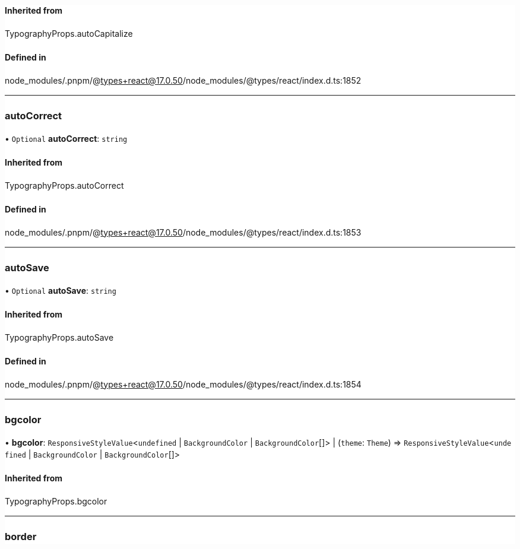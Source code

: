 #### Inherited from

TypographyProps.autoCapitalize

#### Defined in

node_modules/.pnpm/@types+react@17.0.50/node_modules/@types/react/index.d.ts:1852

___

### autoCorrect

• `Optional` **autoCorrect**: `string`

#### Inherited from

TypographyProps.autoCorrect

#### Defined in

node_modules/.pnpm/@types+react@17.0.50/node_modules/@types/react/index.d.ts:1853

___

### autoSave

• `Optional` **autoSave**: `string`

#### Inherited from

TypographyProps.autoSave

#### Defined in

node_modules/.pnpm/@types+react@17.0.50/node_modules/@types/react/index.d.ts:1854

___

### bgcolor

• **bgcolor**: `ResponsiveStyleValue`<`undefined` \| `BackgroundColor` \| `BackgroundColor`[]\> \| (`theme`: `Theme`) => `ResponsiveStyleValue`<`undefined` \| `BackgroundColor` \| `BackgroundColor`[]\>

#### Inherited from

TypographyProps.bgcolor

___

### border
